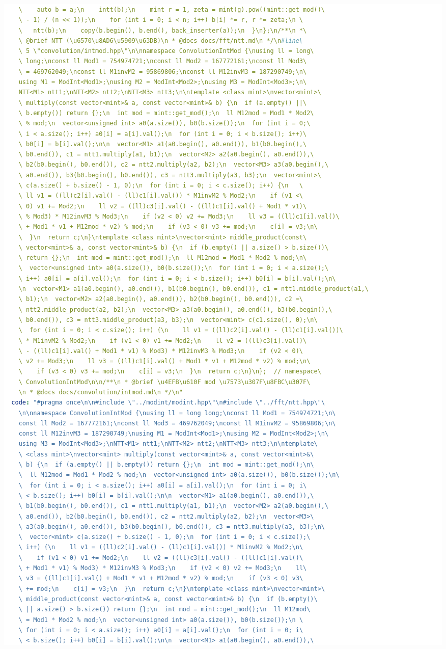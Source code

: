 ```yaml
    \    auto b = a;\n    intt(b);\n    mint r = 1, zeta = mint(g).pow((mint::get_mod()\
    \ - 1) / (n << 1));\n    for (int i = 0; i < n; i++) b[i] *= r, r *= zeta;\n \
    \   ntt(b);\n    copy(b.begin(), b.end(), back_inserter(a));\n  }\n};\n/**\n *\
    \ @brief NTT (\u6570\u8AD6\u5909\u63DB)\n * @docs docs/fft/ntt.md\n */\n#line\
    \ 5 \"convolution/intmod.hpp\"\n\nnamespace ConvolutionIntMod {\nusing ll = long\
    \ long;\nconst ll Mod1 = 754974721;\nconst ll Mod2 = 167772161;\nconst ll Mod3\
    \ = 469762049;\nconst ll M1invM2 = 95869806;\nconst ll M12invM3 = 187290749;\n\
    using M1 = ModInt<Mod1>;\nusing M2 = ModInt<Mod2>;\nusing M3 = ModInt<Mod3>;\n\
    NTT<M1> ntt1;\nNTT<M2> ntt2;\nNTT<M3> ntt3;\n\ntemplate <class mint>\nvector<mint>\
    \ multiply(const vector<mint>& a, const vector<mint>& b) {\n  if (a.empty() ||\
    \ b.empty()) return {};\n  int mod = mint::get_mod();\n  ll M12mod = Mod1 * Mod2\
    \ % mod;\n  vector<unsigned int> a0(a.size()), b0(b.size());\n  for (int i = 0;\
    \ i < a.size(); i++) a0[i] = a[i].val();\n  for (int i = 0; i < b.size(); i++)\
    \ b0[i] = b[i].val();\n\n  vector<M1> a1(a0.begin(), a0.end()), b1(b0.begin(),\
    \ b0.end()), c1 = ntt1.multiply(a1, b1);\n  vector<M2> a2(a0.begin(), a0.end()),\
    \ b2(b0.begin(), b0.end()), c2 = ntt2.multiply(a2, b2);\n  vector<M3> a3(a0.begin(),\
    \ a0.end()), b3(b0.begin(), b0.end()), c3 = ntt3.multiply(a3, b3);\n  vector<mint>\
    \ c(a.size() + b.size() - 1, 0);\n  for (int i = 0; i < c.size(); i++) {\n   \
    \ ll v1 = ((ll)c2[i].val() - (ll)c1[i].val()) * M1invM2 % Mod2;\n    if (v1 <\
    \ 0) v1 += Mod2;\n    ll v2 = ((ll)c3[i].val() - ((ll)c1[i].val() + Mod1 * v1)\
    \ % Mod3) * M12invM3 % Mod3;\n    if (v2 < 0) v2 += Mod3;\n    ll v3 = ((ll)c1[i].val()\
    \ + Mod1 * v1 + M12mod * v2) % mod;\n    if (v3 < 0) v3 += mod;\n    c[i] = v3;\n\
    \  }\n  return c;\n}\ntemplate <class mint>\nvector<mint> middle_product(const\
    \ vector<mint>& a, const vector<mint>& b) {\n  if (b.empty() || a.size() > b.size())\
    \ return {};\n  int mod = mint::get_mod();\n  ll M12mod = Mod1 * Mod2 % mod;\n\
    \  vector<unsigned int> a0(a.size()), b0(b.size());\n  for (int i = 0; i < a.size();\
    \ i++) a0[i] = a[i].val();\n  for (int i = 0; i < b.size(); i++) b0[i] = b[i].val();\n\
    \n  vector<M1> a1(a0.begin(), a0.end()), b1(b0.begin(), b0.end()), c1 = ntt1.middle_product(a1,\
    \ b1);\n  vector<M2> a2(a0.begin(), a0.end()), b2(b0.begin(), b0.end()), c2 =\
    \ ntt2.middle_product(a2, b2);\n  vector<M3> a3(a0.begin(), a0.end()), b3(b0.begin(),\
    \ b0.end()), c3 = ntt3.middle_product(a3, b3);\n  vector<mint> c(c1.size(), 0);\n\
    \  for (int i = 0; i < c.size(); i++) {\n    ll v1 = ((ll)c2[i].val() - (ll)c1[i].val())\
    \ * M1invM2 % Mod2;\n    if (v1 < 0) v1 += Mod2;\n    ll v2 = ((ll)c3[i].val()\
    \ - ((ll)c1[i].val() + Mod1 * v1) % Mod3) * M12invM3 % Mod3;\n    if (v2 < 0)\
    \ v2 += Mod3;\n    ll v3 = ((ll)c1[i].val() + Mod1 * v1 + M12mod * v2) % mod;\n\
    \    if (v3 < 0) v3 += mod;\n    c[i] = v3;\n  }\n  return c;\n}\n};  // namespace\
    \ ConvolutionIntMod\n\n/**\n * @brief \u4EFB\u610F mod \u7573\u307F\u8FBC\u307F\
    \n * @docs docs/convolution/intmod.md\n */\n"
  code: "#pragma once\n\n#include \"../modint/modint.hpp\"\n#include \"../fft/ntt.hpp\"\
    \n\nnamespace ConvolutionIntMod {\nusing ll = long long;\nconst ll Mod1 = 754974721;\n\
    const ll Mod2 = 167772161;\nconst ll Mod3 = 469762049;\nconst ll M1invM2 = 95869806;\n\
    const ll M12invM3 = 187290749;\nusing M1 = ModInt<Mod1>;\nusing M2 = ModInt<Mod2>;\n\
    using M3 = ModInt<Mod3>;\nNTT<M1> ntt1;\nNTT<M2> ntt2;\nNTT<M3> ntt3;\n\ntemplate\
    \ <class mint>\nvector<mint> multiply(const vector<mint>& a, const vector<mint>&\
    \ b) {\n  if (a.empty() || b.empty()) return {};\n  int mod = mint::get_mod();\n\
    \  ll M12mod = Mod1 * Mod2 % mod;\n  vector<unsigned int> a0(a.size()), b0(b.size());\n\
    \  for (int i = 0; i < a.size(); i++) a0[i] = a[i].val();\n  for (int i = 0; i\
    \ < b.size(); i++) b0[i] = b[i].val();\n\n  vector<M1> a1(a0.begin(), a0.end()),\
    \ b1(b0.begin(), b0.end()), c1 = ntt1.multiply(a1, b1);\n  vector<M2> a2(a0.begin(),\
    \ a0.end()), b2(b0.begin(), b0.end()), c2 = ntt2.multiply(a2, b2);\n  vector<M3>\
    \ a3(a0.begin(), a0.end()), b3(b0.begin(), b0.end()), c3 = ntt3.multiply(a3, b3);\n\
    \  vector<mint> c(a.size() + b.size() - 1, 0);\n  for (int i = 0; i < c.size();\
    \ i++) {\n    ll v1 = ((ll)c2[i].val() - (ll)c1[i].val()) * M1invM2 % Mod2;\n\
    \    if (v1 < 0) v1 += Mod2;\n    ll v2 = ((ll)c3[i].val() - ((ll)c1[i].val()\
    \ + Mod1 * v1) % Mod3) * M12invM3 % Mod3;\n    if (v2 < 0) v2 += Mod3;\n    ll\
    \ v3 = ((ll)c1[i].val() + Mod1 * v1 + M12mod * v2) % mod;\n    if (v3 < 0) v3\
    \ += mod;\n    c[i] = v3;\n  }\n  return c;\n}\ntemplate <class mint>\nvector<mint>\
    \ middle_product(const vector<mint>& a, const vector<mint>& b) {\n  if (b.empty()\
    \ || a.size() > b.size()) return {};\n  int mod = mint::get_mod();\n  ll M12mod\
    \ = Mod1 * Mod2 % mod;\n  vector<unsigned int> a0(a.size()), b0(b.size());\n \
    \ for (int i = 0; i < a.size(); i++) a0[i] = a[i].val();\n  for (int i = 0; i\
    \ < b.size(); i++) b0[i] = b[i].val();\n\n  vector<M1> a1(a0.begin(), a0.end()),\
```